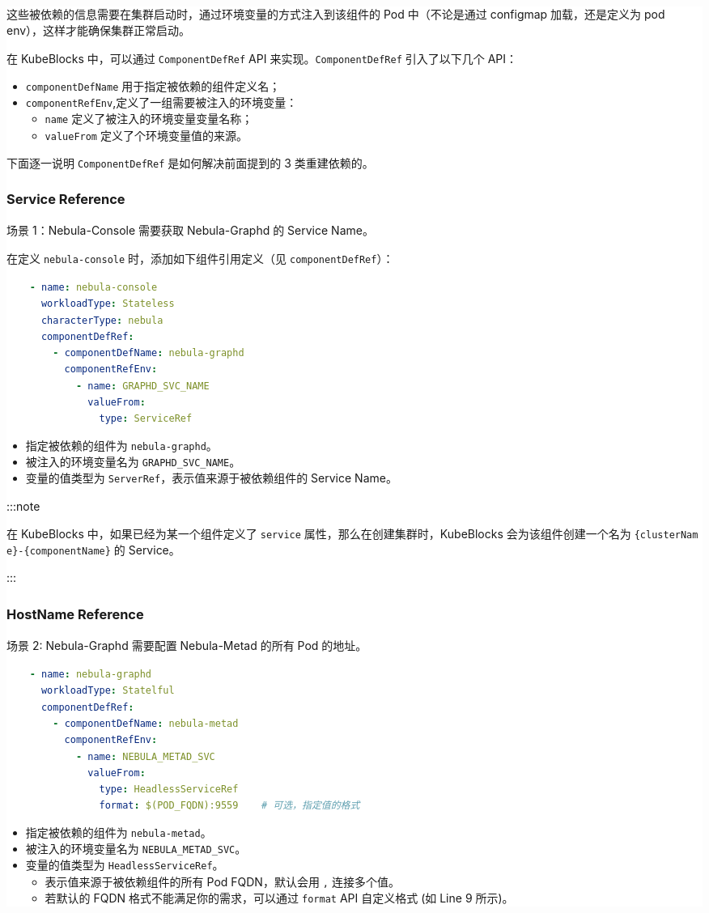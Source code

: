 这些被依赖的信息需要在集群启动时，通过环境变量的方式注入到该组件的 Pod 中（不论是通过 configmap 加载，还是定义为 pod env），这样才能确保集群正常启动。

在 KubeBlocks 中，可以通过 `ComponentDefRef` API 来实现。`ComponentDefRef` 引入了以下几个 API：

- `componentDefName` 用于指定被依赖的组件定义名；
- `componentRefEnv`,定义了一组需要被注入的环境变量：
  - `name`  定义了被注入的环境变量变量名称；
  - `valueFrom` 定义了个环境变量值的来源。

下面逐一说明 `ComponentDefRef` 是如何解决前面提到的 3 类重建依赖的。

### Service Reference

场景 1：Nebula-Console 需要获取 Nebula-Graphd 的 Service Name。

在定义 `nebula-console` 时，添加如下组件引用定义（见 `componentDefRef`）：

```yaml
    - name: nebula-console
      workloadType: Stateless
      characterType: nebula
      componentDefRef:
        - componentDefName: nebula-graphd
          componentRefEnv:
            - name: GRAPHD_SVC_NAME
              valueFrom:
                type: ServiceRef
```

- 指定被依赖的组件为 `nebula-graphd`。
- 被注入的环境变量名为 `GRAPHD_SVC_NAME`。
- 变量的值类型为 `ServerRef`，表示值来源于被依赖组件的 Service Name。

:::note

在 KubeBlocks 中，如果已经为某一个组件定义了 `service` 属性，那么在创建集群时，KubeBlocks 会为该组件创建一个名为 `{clusterName}-{componentName}` 的 Service。

:::

### HostName Reference

场景 2:  Nebula-Graphd 需要配置 Nebula-Metad 的所有 Pod 的地址。

```yaml
    - name: nebula-graphd
      workloadType: Statelful    
      componentDefRef:
        - componentDefName: nebula-metad
          componentRefEnv:
            - name: NEBULA_METAD_SVC
              valueFrom:
                type: HeadlessServiceRef
                format: $(POD_FQDN):9559    # 可选，指定值的格式
```

- 指定被依赖的组件为 `nebula-metad`。
- 被注入的环境变量名为 `NEBULA_METAD_SVC`。
- 变量的值类型为 `HeadlessServiceRef`。
  - 表示值来源于被依赖组件的所有 Pod FQDN，默认会用 `,` 连接多个值。
  - 若默认的 FQDN 格式不能满足你的需求，可以通过 `format` API 自定义格式 (如 Line 9 所示)。
